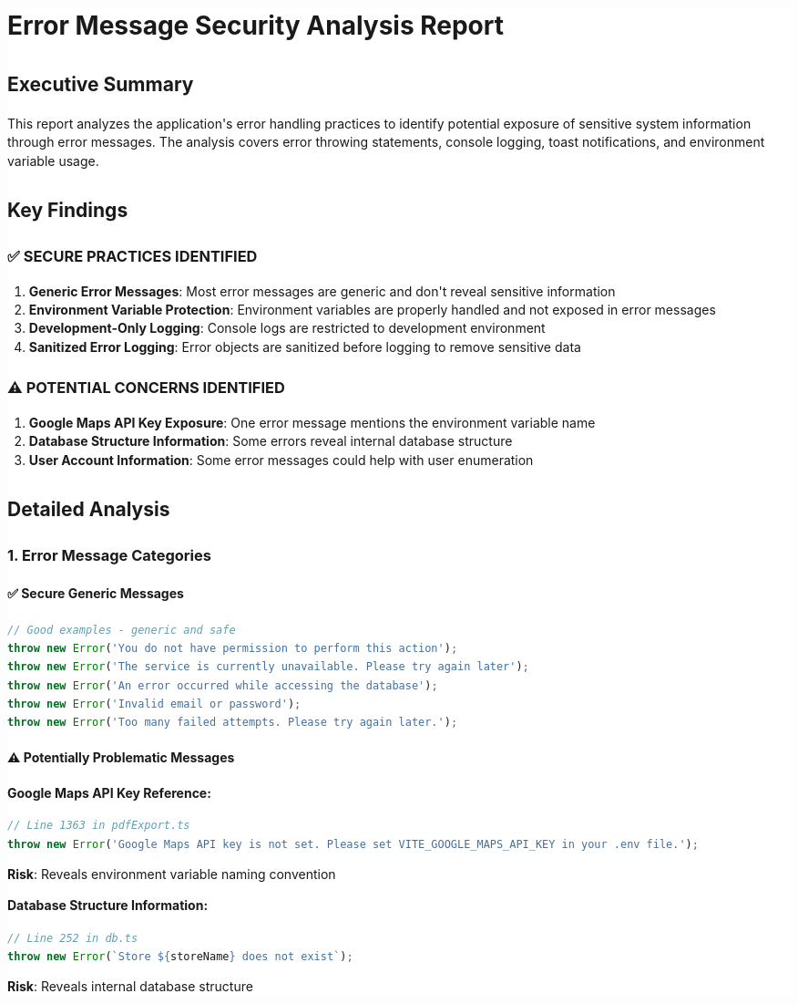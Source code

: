# Error Message Security Analysis Report

## Executive Summary

This report analyzes the application's error handling practices to identify potential exposure of sensitive system information through error messages. The analysis covers error throwing statements, console logging, toast notifications, and environment variable usage.

## Key Findings

### ✅ **SECURE PRACTICES IDENTIFIED**

1. **Generic Error Messages**: Most error messages are generic and don't reveal sensitive information
2. **Environment Variable Protection**: Environment variables are properly handled and not exposed in error messages
3. **Development-Only Logging**: Console logs are restricted to development environment
4. **Sanitized Error Logging**: Error objects are sanitized before logging to remove sensitive data

### ⚠️ **POTENTIAL CONCERNS IDENTIFIED**

1. **Google Maps API Key Exposure**: One error message mentions the environment variable name
2. **Database Structure Information**: Some errors reveal internal database structure
3. **User Account Information**: Some error messages could help with user enumeration

## Detailed Analysis

### 1. Error Message Categories

#### ✅ **Secure Generic Messages**
```typescript
// Good examples - generic and safe
throw new Error('You do not have permission to perform this action');
throw new Error('The service is currently unavailable. Please try again later');
throw new Error('An error occurred while accessing the database');
throw new Error('Invalid email or password');
throw new Error('Too many failed attempts. Please try again later.');
```

#### ⚠️ **Potentially Problematic Messages**

**Google Maps API Key Reference:**
```typescript
// Line 1363 in pdfExport.ts
throw new Error('Google Maps API key is not set. Please set VITE_GOOGLE_MAPS_API_KEY in your .env file.');
```
**Risk**: Reveals environment variable naming convention

**Database Structure Information:**
```typescript
// Line 252 in db.ts
throw new Error(`Store ${storeName} does not exist`);
```
**Risk**: Reveals internal database structure
